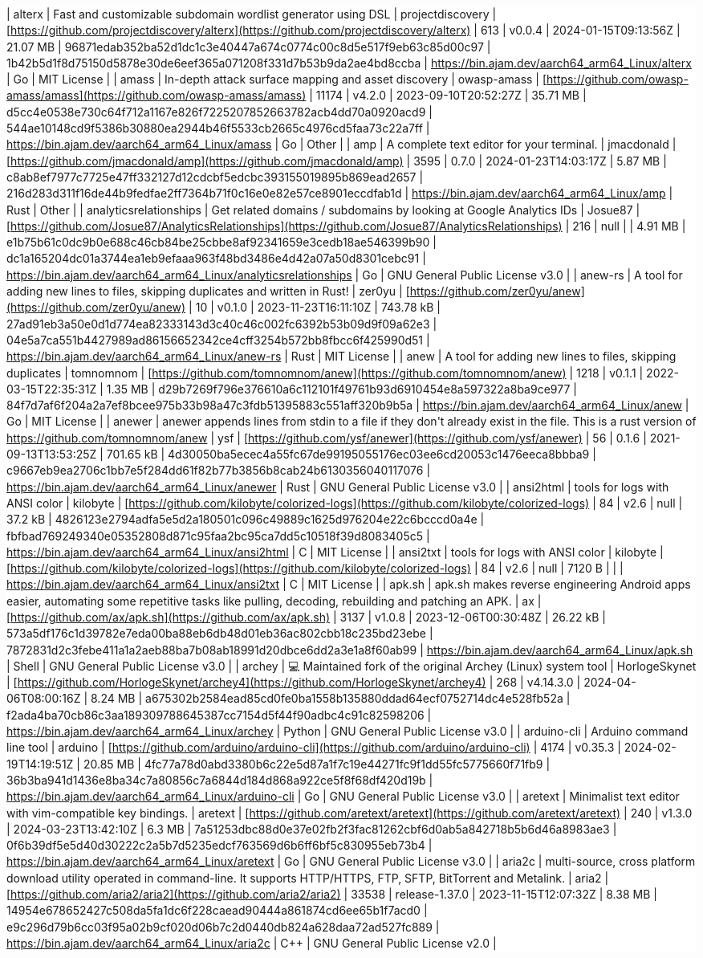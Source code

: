 | alterx | Fast and customizable subdomain wordlist generator using DSL | projectdiscovery | [https://github.com/projectdiscovery/alterx](https://github.com/projectdiscovery/alterx) | 613 | v0.0.4 | 2024-01-15T09:13:56Z | 21.07 MB | 96871edab352ba52d1dc1c3e40447a674c0774c00c8d5e517f9eb63c85d00c97 | 1b42b5d1f8d75150d5878e30de6eef365a071208f331d7b53b9da2ae4bd8ccba | https://bin.ajam.dev/aarch64_arm64_Linux/alterx | Go | MIT License |
| amass | In-depth attack surface mapping and asset discovery | owasp-amass | [https://github.com/owasp-amass/amass](https://github.com/owasp-amass/amass) | 11174 | v4.2.0 | 2023-09-10T20:52:27Z | 35.71 MB | d5cc4e0538e730c64f712a1167e826f7225207852663782acb4dd70a0920acd9 | 544ae10148cd9f5386b30880ea2944b46f5533cb2665c4976cd5faa73c22a7ff | https://bin.ajam.dev/aarch64_arm64_Linux/amass | Go | Other |
| amp | A complete text editor for your terminal. | jmacdonald | [https://github.com/jmacdonald/amp](https://github.com/jmacdonald/amp) | 3595 | 0.7.0 | 2024-01-23T14:03:17Z | 5.87 MB | c8ab8ef7977c7725e47ff332127d12cdcbf5edcbc393155019895b869ead2657 | 216d283d311f16de44b9fedfae2ff7364b71f0c16e0e82e57ce8901eccdfab1d | https://bin.ajam.dev/aarch64_arm64_Linux/amp | Rust | Other |
| analyticsrelationships | Get related domains / subdomains by looking at Google Analytics IDs | Josue87 | [https://github.com/Josue87/AnalyticsRelationships](https://github.com/Josue87/AnalyticsRelationships) | 216 | null |  | 4.91 MB | e1b75b61c0dc9b0e688c46cb84be25cbbe8af92341659e3cedb18ae546399b90 | dc1a165204dc01a3744ea1eb9efaaa963f48bd3486e4d42a07a50d8301cebc91 | https://bin.ajam.dev/aarch64_arm64_Linux/analyticsrelationships | Go | GNU General Public License v3.0 |
| anew-rs | A tool for adding new lines to files, skipping duplicates and written in Rust! | zer0yu | [https://github.com/zer0yu/anew](https://github.com/zer0yu/anew) | 10 | v0.1.0 | 2023-11-23T16:11:10Z | 743.78 kB | 27ad91eb3a50e0d1d774ea82333143d3c40c46c002fc6392b53b09d9f09a62e3 | 04e5a7ca551b4427989ad86156652342ce4cff3254b572bb8fbcc6f425990d51 | https://bin.ajam.dev/aarch64_arm64_Linux/anew-rs | Rust | MIT License |
| anew | A tool for adding new lines to files, skipping duplicates | tomnomnom | [https://github.com/tomnomnom/anew](https://github.com/tomnomnom/anew) | 1218 | v0.1.1 | 2022-03-15T22:35:31Z | 1.35 MB | d29b7269f796e376610a6c112101f49761b93d6910454e8a597322a8ba9ce977 | 84f7d7af6f204a2a7ef8bcee975b33b98a47c3fdb51395883c551aff320b9b5a | https://bin.ajam.dev/aarch64_arm64_Linux/anew | Go | MIT License |
| anewer | anewer appends lines from stdin to a file if they don't already exist in the file. This is a rust version of https://github.com/tomnomnom/anew | ysf | [https://github.com/ysf/anewer](https://github.com/ysf/anewer) | 56 | 0.1.6 | 2021-09-13T13:53:25Z | 701.65 kB | 4d30050ba5ecec4a55fc67de99195055176ec03ee6cd20053c1476eeca8bbba9 | c9667eb9ea2706c1bb7e5f284dd61f82b77b3856b8cab24b6130356040117076 | https://bin.ajam.dev/aarch64_arm64_Linux/anewer | Rust | GNU General Public License v3.0 |
| ansi2html | tools for logs with ANSI color | kilobyte | [https://github.com/kilobyte/colorized-logs](https://github.com/kilobyte/colorized-logs) | 84 | v2.6 | null | 37.2 kB | 4826123e2794adfa5e5d2a180501c096c49889c1625d976204e22c6bcccd0a4e | fbfbad769249340e05352808d871c95faa2bc95ca7dd5c10518f39d8083405c5 | https://bin.ajam.dev/aarch64_arm64_Linux/ansi2html | C | MIT License |
| ansi2txt | tools for logs with ANSI color | kilobyte | [https://github.com/kilobyte/colorized-logs](https://github.com/kilobyte/colorized-logs) | 84 | v2.6 | null | 7120 B |  |  | https://bin.ajam.dev/aarch64_arm64_Linux/ansi2txt | C | MIT License |
| apk.sh | apk.sh makes reverse engineering Android apps easier, automating some repetitive tasks like pulling, decoding, rebuilding and patching an APK. | ax | [https://github.com/ax/apk.sh](https://github.com/ax/apk.sh) | 3137 | v1.0.8 | 2023-12-06T00:30:48Z | 26.22 kB | 573a5df176c1d39782e7eda00ba88eb6db48d01eb36ac802cbb18c235bd23ebe | 7872831d2c3febe411a1a2aeb88ba7b08ab18991d20dbce6dd2a3e1a8f60ab99 | https://bin.ajam.dev/aarch64_arm64_Linux/apk.sh | Shell | GNU General Public License v3.0 |
| archey | :computer: Maintained fork of the original Archey (Linux) system tool | HorlogeSkynet | [https://github.com/HorlogeSkynet/archey4](https://github.com/HorlogeSkynet/archey4) | 268 | v4.14.3.0 | 2024-04-06T08:00:16Z | 8.24 MB | a675302b2584ead85cd0fe0ba1558b135880ddad64ecf0752714dc4e528fb52a | f2ada4ba70cb86c3aa189309788645387cc7154d5f44f90adbc4c91c82598206 | https://bin.ajam.dev/aarch64_arm64_Linux/archey | Python | GNU General Public License v3.0 |
| arduino-cli | Arduino command line tool | arduino | [https://github.com/arduino/arduino-cli](https://github.com/arduino/arduino-cli) | 4174 | v0.35.3 | 2024-02-19T14:19:51Z | 20.85 MB | 4fc77a78d0abd3380b6c22e5d87a1f7c19e44271fc9f1dd55fc5775660f71fb9 | 36b3ba941d1436e8ba34c7a80856c7a6844d184d868a922ce5f8f68df420d19b | https://bin.ajam.dev/aarch64_arm64_Linux/arduino-cli | Go | GNU General Public License v3.0 |
| aretext | Minimalist text editor with vim-compatible key bindings. | aretext | [https://github.com/aretext/aretext](https://github.com/aretext/aretext) | 240 | v1.3.0 | 2024-03-23T13:42:10Z | 6.3 MB | 7a51253dbc88d0e37e02fb2f3fac81262cbf6d0ab5a842718b5b6d46a8983ae3 | 0f6b39df5e5d40d30222c2a5b7d5235edcf763569d6b6ff6bf5c830955eb73b4 | https://bin.ajam.dev/aarch64_arm64_Linux/aretext | Go | GNU General Public License v3.0 |
| aria2c |  multi-source, cross platform download utility operated in command-line. It supports HTTP/HTTPS, FTP, SFTP, BitTorrent and Metalink. | aria2 | [https://github.com/aria2/aria2](https://github.com/aria2/aria2) | 33538 | release-1.37.0 | 2023-11-15T12:07:32Z | 8.38 MB | 14954e678652427c508da5fa1dc6f228caead90444a861874cd6ee65b1f7acd0 | e9c296d79b6cc03f95a02b9cf020d06b7c2d0440db824a628daa72ad527fc889 | https://bin.ajam.dev/aarch64_arm64_Linux/aria2c | C++ | GNU General Public License v2.0 |